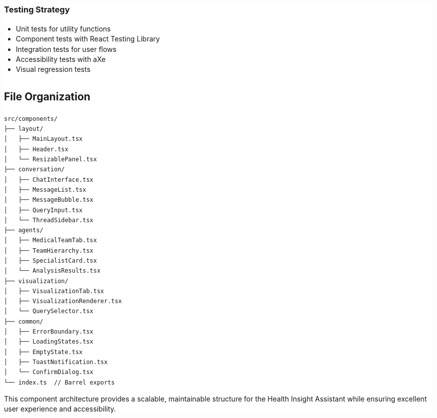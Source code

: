 ### Testing Strategy
- Unit tests for utility functions
- Component tests with React Testing Library
- Integration tests for user flows
- Accessibility tests with aXe
- Visual regression tests

## File Organization

```
src/components/
├── layout/
│   ├── MainLayout.tsx
│   ├── Header.tsx
│   └── ResizablePanel.tsx
├── conversation/
│   ├── ChatInterface.tsx
│   ├── MessageList.tsx
│   ├── MessageBubble.tsx
│   ├── QueryInput.tsx
│   └── ThreadSidebar.tsx
├── agents/
│   ├── MedicalTeamTab.tsx
│   ├── TeamHierarchy.tsx
│   ├── SpecialistCard.tsx
│   └── AnalysisResults.tsx
├── visualization/
│   ├── VisualizationTab.tsx
│   ├── VisualizationRenderer.tsx
│   └── QuerySelector.tsx
├── common/
│   ├── ErrorBoundary.tsx
│   ├── LoadingStates.tsx
│   ├── EmptyState.tsx
│   ├── ToastNotification.tsx
│   └── ConfirmDialog.tsx
└── index.ts  // Barrel exports
```

This component architecture provides a scalable, maintainable structure for the Health Insight Assistant while ensuring excellent user experience and accessibility.